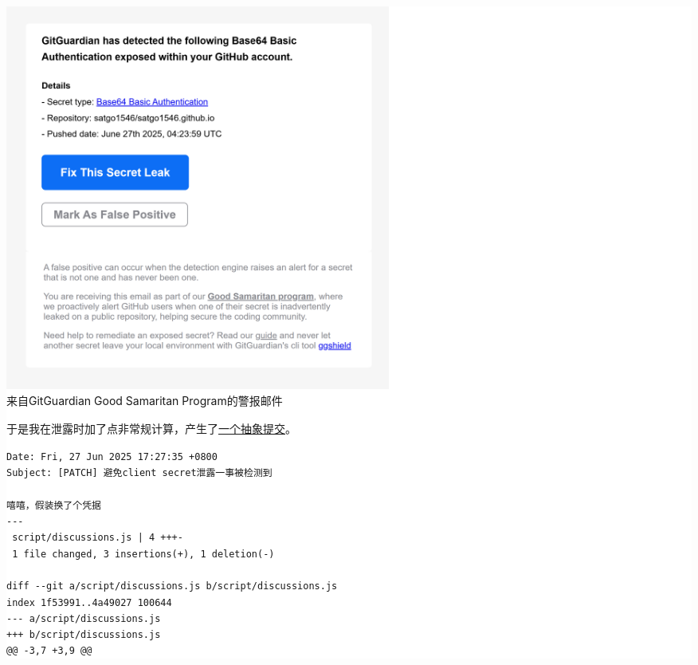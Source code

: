   <img src=getgitguardian.webp width=480 height=480>
  <figcaption>来自GitGuardian Good Samaritan Program的警报邮件</figcaption>
</figure>

于是我在泄露时加了点非常规计算，产生了[一个抽象提交](https://github.com/satgo1546/satgo1546.github.io/commit/4be64ab5b52855e5e9e3d13ddce379deec961775)。

```
Date: Fri, 27 Jun 2025 17:27:35 +0800
Subject: [PATCH] 避免client secret泄露一事被检测到

嘻嘻，假装换了个凭据
---
 script/discussions.js | 4 +++-
 1 file changed, 3 insertions(+), 1 deletion(-)

diff --git a/script/discussions.js b/script/discussions.js
index 1f53991..4a49027 100644
--- a/script/discussions.js
+++ b/script/discussions.js
@@ -3,7 +3,9 @@
```